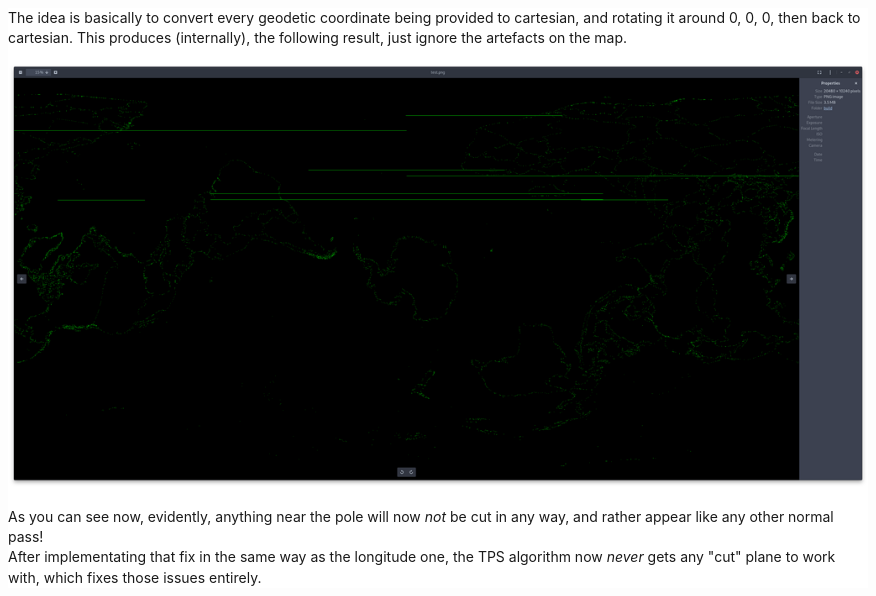 The idea is basically to convert every geodetic coordinate being provided to cartesian, and rotating it around 0, 0, 0, then back to cartesian. This produces (internally), the following result, just ignore the artefacts on the map.

![](/assets/projection_story/pole_equi.png) 

As you can see now, evidently, anything near the pole will now *not* be cut in any way, and rather appear like any other normal pass!  
After implementating that fix in the same way as the longitude one, the TPS algorithm now *never* gets any "cut" plane to work with, which fixes those issues entirely.
